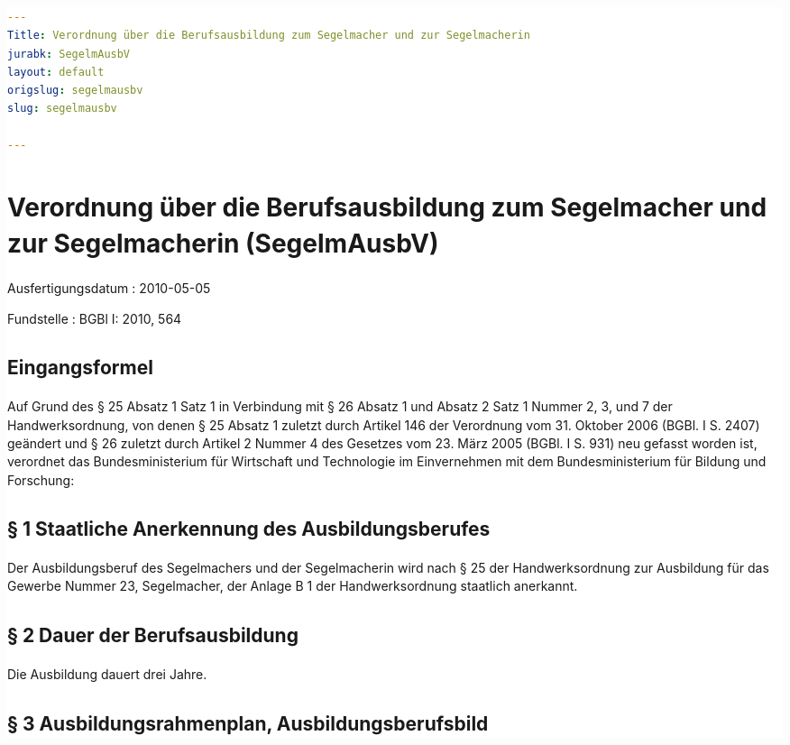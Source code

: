 ```yaml
---
Title: Verordnung über die Berufsausbildung zum Segelmacher und zur Segelmacherin
jurabk: SegelmAusbV
layout: default
origslug: segelmausbv
slug: segelmausbv

---
```


# Verordnung über die Berufsausbildung zum Segelmacher und zur Segelmacherin (SegelmAusbV)

Ausfertigungsdatum
:   2010-05-05

Fundstelle
:   BGBl I: 2010, 564

[^F1_774135_BJNR056400010]:     Diese Rechtsverordnung ist eine Ausbildungsordnung im Sinne des § 25
    der Handwerksordnung. Die Ausbildungsordnung und der damit
    abgestimmte, von der Ständigen Konferenz der Kultusminister der Länder
    in der Bundesrepublik Deutschland beschlossene Rahmenlehrplan für die
    Berufsschule werden demnächst als Beilage im Bundesanzeiger
    veröffentlicht.


## Eingangsformel

Auf Grund des § 25 Absatz 1 Satz 1 in Verbindung mit § 26 Absatz 1 und
Absatz 2 Satz 1 Nummer 2, 3, und 7 der Handwerksordnung, von denen §
25 Absatz 1 zuletzt durch Artikel 146 der Verordnung vom 31. Oktober
2006 (BGBl. I S. 2407) geändert und § 26 zuletzt durch Artikel 2
Nummer 4 des Gesetzes vom 23. März 2005 (BGBl. I S. 931) neu gefasst
worden ist, verordnet das Bundesministerium für Wirtschaft und
Technologie im Einvernehmen mit dem Bundesministerium für Bildung und
Forschung:


## § 1 Staatliche Anerkennung des Ausbildungsberufes

Der Ausbildungsberuf des Segelmachers und der Segelmacherin wird nach
§ 25 der Handwerksordnung zur Ausbildung für das Gewerbe Nummer 23,
Segelmacher, der Anlage B 1 der Handwerksordnung staatlich anerkannt.


## § 2 Dauer der Berufsausbildung

Die Ausbildung dauert drei Jahre.


## § 3 Ausbildungsrahmenplan, Ausbildungsberufsbild
